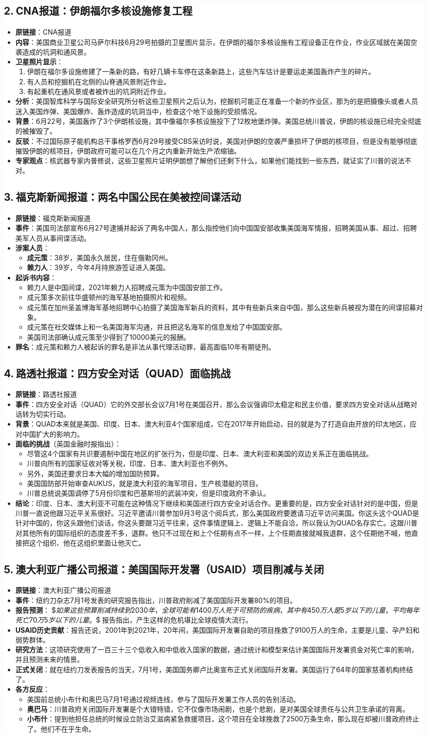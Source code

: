 ## 2. CNA报道：伊朗福尔多核设施修复工程
*   **原链接**：CNA报道
*   **内容**：美国商业卫星公司马萨尔科技$6$月$29$号拍摄的卫星图片显示，在伊朗的福尔多核设施有工程设备正在作业，作业区域就在美国空袭造成的坑洞和通风景。
*   **卫星照片显示**：
    1.  伊朗在福尔多设施修建了一条新的路，有好几辆卡车停在这条新路上，这些汽车估计是要运走美国轰炸产生的碎片。
    2.  有人员和挖掘机在北侧的山脊通风景附近作业。
    3.  有起重机在通风景或者被炸出的坑洞附近作业。
*   **分析**：美国智库科学与国际安全研究所分析这些卫星照片之后认为，挖掘机可能正在准备一个新的作业区，那为的是把摄像头或者人员送入美国炸弹、美国爆炸、轰炸造成的坑洞当中，检查这个地下设施的受损情况。
*   **背景**：$6$月$22$号，美国轰炸了$3$个伊朗核设施，其中像福尔多核设施投下了$12$枚地堡炸弹。美国总统川普说，伊朗的核设施已经完全彻底的被摧毁了。
*   **反驳**：不过国际原子能机构总干事格罗西$6$月$29$号接受CBS采访时说，美国对伊朗的空袭严重损坏了伊朗的核项目，但是没有能够彻底摧毁伊朗的核项目，伊朗政府可能可以在几个月之内重新开始生产浓缩铀。
*   **专家观点**：核武器专家内普修说，这些卫星照片证明伊朗想了解他们还剩下什么，如果他们能找到一些东西，就证实了川普的说法不对。

## 3. 福克斯新闻报道：两名中国公民在美被控间谍活动
*   **原链接**：福克斯新闻报道
*   **事件**：美国司法部宣布$6$月$27$号逮捕并起诉了两名中国人，那么指控他们向中国国安部收集美国海军情报，招聘美国从事、超过、招聘美军人员从事间谍活动。
*   **涉案人员**：
    *   **成元策**：$38$岁，美国永久居民，住在俄勒冈州。
    *   **赖力人**：$39$岁，今年$4$月持旅游签证进入美国。
*   **起诉书内容**：
    *   赖力人是中国间谍，$2021$年赖力人招聘成元策为中国国安部工作。
    *   成元策多次前往华盛顿州的海军基地拍摄照片和视频。
    *   成元策在加州圣盖博海军基地招聘中心拍摄了美国海军新兵的资料，其中有些新兵来自中国，那么这些新兵被视为潜在的间谍招募对象。
    *   成元策在社交媒体上和一名美国海军沟通，并且把这名海军的信息发给了中国国安部。
    *   美国司法部确认成元策至少得到了$10000$美元的报酬。
*   **罪名**：成元策和赖力人被起诉的罪名是非法从事代理活动罪，最高面临$10$年有期徒刑。

## 4. 路透社报道：四方安全对话（QUAD）面临挑战
*   **原链接**：路透社报道
*   **事件**：四方安全对话（QUAD）它的外交部长会议$7$月$1$号在美国召开，那么会议强调印太稳定和民主价值，要求四方安全对话从战略对话转为切实行动。
*   **背景**：QUAD本来就是美国、印度、日本、澳大利亚$4$个国家组成，它在$2017$年开始启动，目的就是为了打造自由开放的印太地区，应对中国扩大的影响力。
*   **面临的挑战**（英国金融时报指出）：
    *   尽管这$4$个国家有共识要遏制中国在地区的扩张行为，但是印度、日本、澳大利亚和美国的双边关系正在面临挑战。
    *   川普向所有的国家征收对等关税，印度、日本、澳大利亚也不例外。
    *   另外，美国还要求日本大幅的增加国防预算。
    *   美国国防部开始审查AUKUS，就是澳大利亚的海军项目，生产核潜艇的项目。
    *   川普总统说美国调停了$5$月份印度和巴基斯坦的武装冲突，但是印度政府不承认。
*   **结论**：印度、日本、澳大利亚不可能在这种情况下继续和美国进行四方安全对话合作。更重要的是，四方安全对话针对的是中国，但是川普一直说他跟习近平关系很好。习近平邀请川普参加$9$月$3$号这个阅兵式，那么美国政府要邀请习近平访问美国。你这头这个QUAD是针对中国的，你这头跟他们谈话，你这头要跟习近平往来，这件事情逻辑上、逻辑上不能自洽，所以我认为QUAD名存实亡。这跟川普对其他所有的国际组织的态度差不多，退群。他只不过现在和上个任期有点不一样，上个任期直接就喊我退群，这个任期他不喊，他直接把这个组织、他在这组织里面让他灭亡。

## 5. 澳大利亚广播公司报道：美国国际开发署（USAID）项目削减与关闭
*   **原链接**：澳大利亚广播公司报道
*   **事件**：纽约刀杂志$7$月$1$号发表的研究报告指出，川普政府削减了美国国际开发署$80\%$的项目。
*   **报告预测**：
    $$如果这些预算削减持续到$2030$年，全球可能有$1400$万人死于可预防的疾病，其中有$450$万人是$5$岁以下的儿童，平均每年死亡$70$万$5$岁以下的儿童。$$
    报告指出，产生这样的危机堪比全球疫情大流行。
*   **USAID历史贡献**：报告还说，$2001$年到$2021$年，$20$年间，美国国际开发署自助的项目挽救了$9100$万人的生命，主要是儿童、孕产妇和弱势群体。
*   **研究方法**：这项研究使用了一百三十三个低收入和中低收入国家的数据，通过统计和模型来估计美国国际开发署资金对死亡率的影响，并且预测未来的情景。
*   **正式关闭**：就在纽约刀发表报告的当天，$7$月$1$号，美国国务卿卢比奥宣布正式关闭国际开发署。美国运行了$64$年的国家慈善机构终结了。
*   **各方反应**：
    *   美国前总统小布什和奥巴马$7$月$1$号通过视频连线，参与了国际开发署工作人员的告别活动。
    *   **奥巴马**：川普政府关闭国际开发署是个大错特错，它不仅像市场闹剧，也是个悲剧，是对美国全球责任与公共卫生承诺的背离。
    *   **小布什**：提到他担任总统的时候设立防治艾滋病紧急救援项目，这个项目在全球挽救了$2500$万条生命，那么现在却被川普政府终止了。他们不在乎生命。
